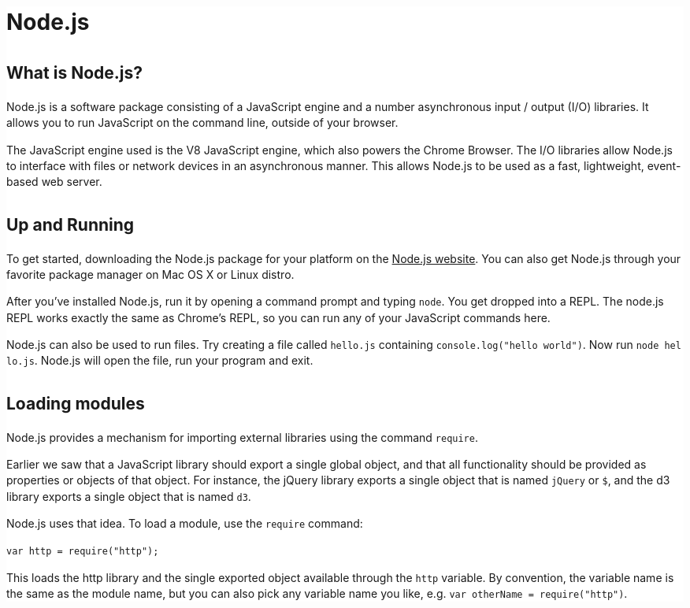 <!DOCTYPE html>
<html lang="en">
<head>
    <meta charset="utf-8" />
    <link href='http://fonts.googleapis.com/css?family=Source+Sans+Pro:400,700,400italic,700italic|Source+Code+Pro:400,700' rel='stylesheet' type='text/css'>
    <link rel="stylesheet" href="http://www.stanford.edu/~maiyifan/introtojs/css/typography.css">
    <link rel="stylesheet" href="http://www.stanford.edu/~maiyifan/introtojs/codemirror/lib/codemirror.css">
    <link rel="stylesheet" href="http://www.stanford.edu/~maiyifan/introtojs/css/code.css">
</head>
<body>
    <div class="wrapper">
        <h1 id='nodejs'>Node.js</h1>

<h2 id='what_is_nodejs'>What is Node.js?</h2>

<p>Node.js is a software package consisting of a JavaScript engine and a number asynchronous input / output (I/O) libraries. It allows you to run JavaScript on the command line, outside of your browser.</p>

<p>The JavaScript engine used is the V8 JavaScript engine, which also powers the Chrome Browser. The I/O libraries allow Node.js to interface with files or network devices in an asynchronous manner. This allows Node.js to be used as a fast, lightweight, event-based web server.</p>

<h2 id='up_and_running'>Up and Running</h2>

<p>To get started, downloading the Node.js package for your platform on the <a href='http://www.nodejs.org/'>Node.js website</a>. You can also get Node.js through your favorite package manager on Mac OS X or Linux distro.</p>

<p>After you&#8217;ve installed Node.js, run it by opening a command prompt and typing <code>node</code>. You get dropped into a REPL. The node.js REPL works exactly the same as Chrome&#8217;s REPL, so you can run any of your JavaScript commands here.</p>

<p>Node.js can also be used to run files. Try creating a file called <code>hello.js</code> containing <code>console.log(&quot;hello world&quot;)</code>. Now run <code>node hello.js</code>. Node.js will open the file, run your program and exit.</p>

<h2 id='loading_modules'>Loading modules</h2>

<p>Node.js provides a mechanism for importing external libraries using the command <code>require</code>.</p>

<p>Earlier we saw that a JavaScript library should export a single global object, and that all functionality should be provided as properties or objects of that object. For instance, the jQuery library exports a single object that is named <code>jQuery</code> or <code>$</code>, and the d3 library exports a single object that is named <code>d3</code>.</p>

<p>Node.js uses that idea. To load a module, use the <code>require</code> command:</p>
<div class='highlight'><pre><code class='js'><span class='kd'>var</span> <span class='nx'>http</span> <span class='o'>=</span> <span class='nx'>require</span><span class='p'>(</span><span class='s2'>&quot;http&quot;</span><span class='p'>);</span>
</code></pre></div>
<p>This loads the http library and the single exported object available through the <code>http</code> variable. By convention, the variable name is the same as the module name, but you can also pick any variable name you like, e.g. <code>var otherName = require(&quot;http&quot;)</code>.</p>

